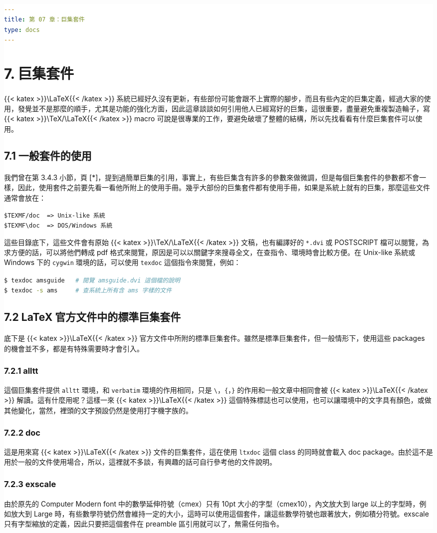 ```yaml
---
title: 第 07 章：巨集套件
type: docs
---
```


# 7. 巨集套件

{{< katex >}}\LaTeX{{< /katex >}} 系統已經好久沒有更新，有些部份可能會跟不上實際的腳步，而且有些內定的巨集定義，經過大家的使用，發覺並不是那麼的順手，尤其是功能的強化方面，因此這章談談如何引用他人已經寫好的巨集，這很重要，盡量避免重複製造輪子，寫 {{< katex >}}\TeX/\LaTeX{{< /katex >}} macro 可說是很專業的工作，要避免破壞了整體的結構，所以先找看看有什麼巨集套件可以使用。

## 7.1 一般套件的使用

我們曾在第 3.4.3 小節，頁 [*]，提到過簡單巨集的引用，事實上，有些巨集含有許多的參數來做微調，但是每個巨集套件的參數都不會一樣，因此，使用套件之前要先看一看他所附上的使用手冊。幾乎大部份的巨集套件都有使用手冊，如果是系統上就有的巨集，那麼這些文件通常會放在：

```
$TEXMF/doc  => Unix-like 系統
$TEXMF\doc  => DOS/Windows 系統
```

這些目錄底下，這些文件會有原始 {{< katex >}}\TeX/\LaTeX{{< /katex >}} 文稿，也有編譯好的 `*.dvi` 或 POSTSCRIPT 檔可以閱覽，為求方便的話，可以將他們轉成 pdf 格式來閱覽，原因是可以以關鍵字來搜尋全文，在查指令、環境時會比較方便。在 Unix-like 系統或 Windows 下的 `cygwin` 環境的話，可以使用 `texdoc` 這個指令來閱覽，例如：

```bash
$ texdoc amsguide   # 閱覽 amsguide.dvi 這個檔的說明
$ texdoc -s ams     # 查系統上所有含 ams 字樣的文件
```

## 7.2 LaTeX 官方文件中的標準巨集套件

底下是 {{< katex >}}\LaTeX{{< /katex >}} 官方文件中所附的標準巨集套件。雖然是標準巨集套件，但一般情形下，使用這些 packages 的機會並不多，都是有特殊需要時才會引入。

### 7.2.1 alltt

這個巨集套件提供 `alltt` 環境，和 `verbatim` 環境的作用相同，只是 `\`，`{`，`}` 的作用和一般文章中相同會被 {{< katex >}}\LaTeX{{< /katex >}} 解讀。這有什麼用呢？這樣一來 {{< katex >}}\LaTeX{{< /katex >}} 這個特殊標誌也可以使用，也可以讓環境中的文字具有顏色，或做其他變化，當然，裡頭的文字預設仍然是使用打字機字族的。

### 7.2.2 doc

這是用來寫 {{< katex >}}\LaTeX{{< /katex >}} 文件的巨集套件，這在使用 `ltxdoc` 這個 class 的同時就會載入 doc package。由於這不是用於一般的文件使用場合，所以，這裡就不多談，有興趣的話可自行參考他的文件說明。

### 7.2.3 exscale

由於原先的 Computer Modern font 中的數學延伸符號（cmex）只有 10pt 大小的字型（cmex10），內文放大到 large 以上的字型時，例如放大到 Large 時，有些數學符號仍然會維持一定的大小，這時可以使用這個套件，讓這些數學符號也跟著放大，例如積分符號。exscale 只有字型縮放的定義，因此只要把這個套件在 preamble 區引用就可以了，無需任何指令。
